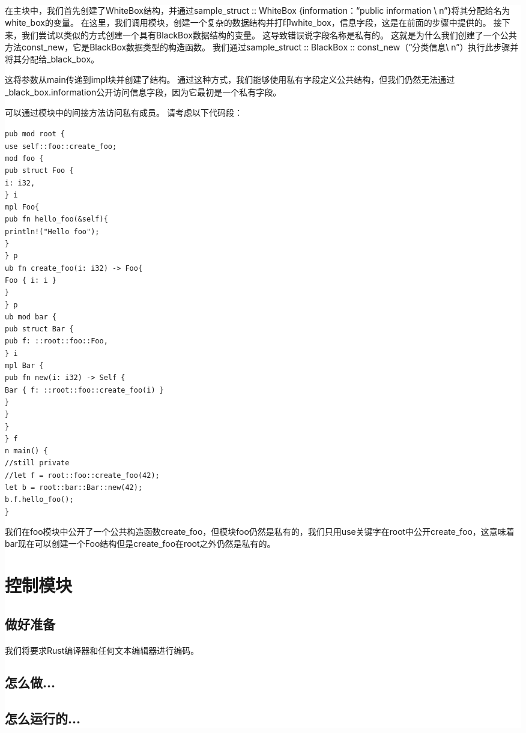 
在主块中，我们首先创建了WhiteBox结构，并通过sample_struct :: WhiteBox {information：“public information \ n”}将其分配给名为white_box的变量。 在这里，我们调用模块，创建一个复杂的数据结构并打印white_box，信息字段，这是在前面的步骤中提供的。 接下来，我们尝试以类似的方式创建一个具有BlackBox数据结构的变量。 这导致错误说字段名称是私有的。 这就是为什么我们创建了一个公共方法const_new，它是BlackBox数据类型的构造函数。 我们通过sample_struct :: BlackBox :: const_new（“分类信息\ n”）执行此步骤并将其分配给_black_box。

这将参数从main传递到impl块并创建了结构。 通过这种方式，我们能够使用私有字段定义公共结构，但我们仍然无法通过_black_box.information公开访问信息字段，因为它最初是一个私有字段。

可以通过模块中的间接方法访问私有成员。 请考虑以下代码段：

```
pub mod root {
use self::foo::create_foo;
mod foo {
pub struct Foo {
i: i32,
} i
mpl Foo{
pub fn hello_foo(&self){
println!("Hello foo");
}
} p
ub fn create_foo(i: i32) -> Foo{
Foo { i: i }
}
} p
ub mod bar {
pub struct Bar {
pub f: ::root::foo::Foo,
} i
mpl Bar {
pub fn new(i: i32) -> Self {
Bar { f: ::root::foo::create_foo(i) }
}
}
}
} f
n main() {
//still private
//let f = root::foo::create_foo(42);
let b = root::bar::Bar::new(42);
b.f.hello_foo();
}
```

我们在foo模块中公开了一个公共构造函数create_foo，但模块foo仍然是私有的，我们只用use关键字在root中公开create_foo，这意味着bar现在可以创建一个Foo结构但是create_foo在root之外仍然是私有的。

# 控制模块
## 做好准备
我们将要求Rust编译器和任何文本编辑器进行编码。

## 怎么做...

## 怎么运行的...
